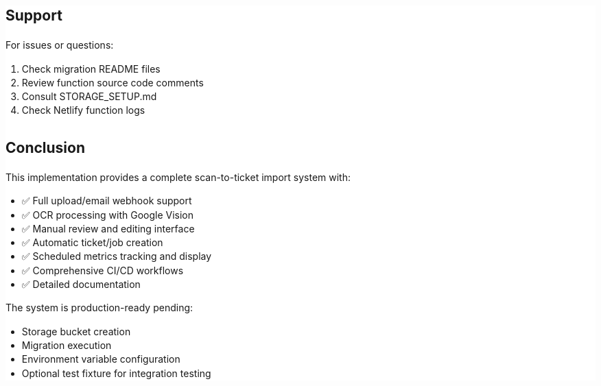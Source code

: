## Support

For issues or questions:
1. Check migration README files
2. Review function source code comments
3. Consult STORAGE_SETUP.md
4. Check Netlify function logs

## Conclusion

This implementation provides a complete scan-to-ticket import system with:
- ✅ Full upload/email webhook support
- ✅ OCR processing with Google Vision
- ✅ Manual review and editing interface
- ✅ Automatic ticket/job creation
- ✅ Scheduled metrics tracking and display
- ✅ Comprehensive CI/CD workflows
- ✅ Detailed documentation

The system is production-ready pending:
- Storage bucket creation
- Migration execution
- Environment variable configuration
- Optional test fixture for integration testing
